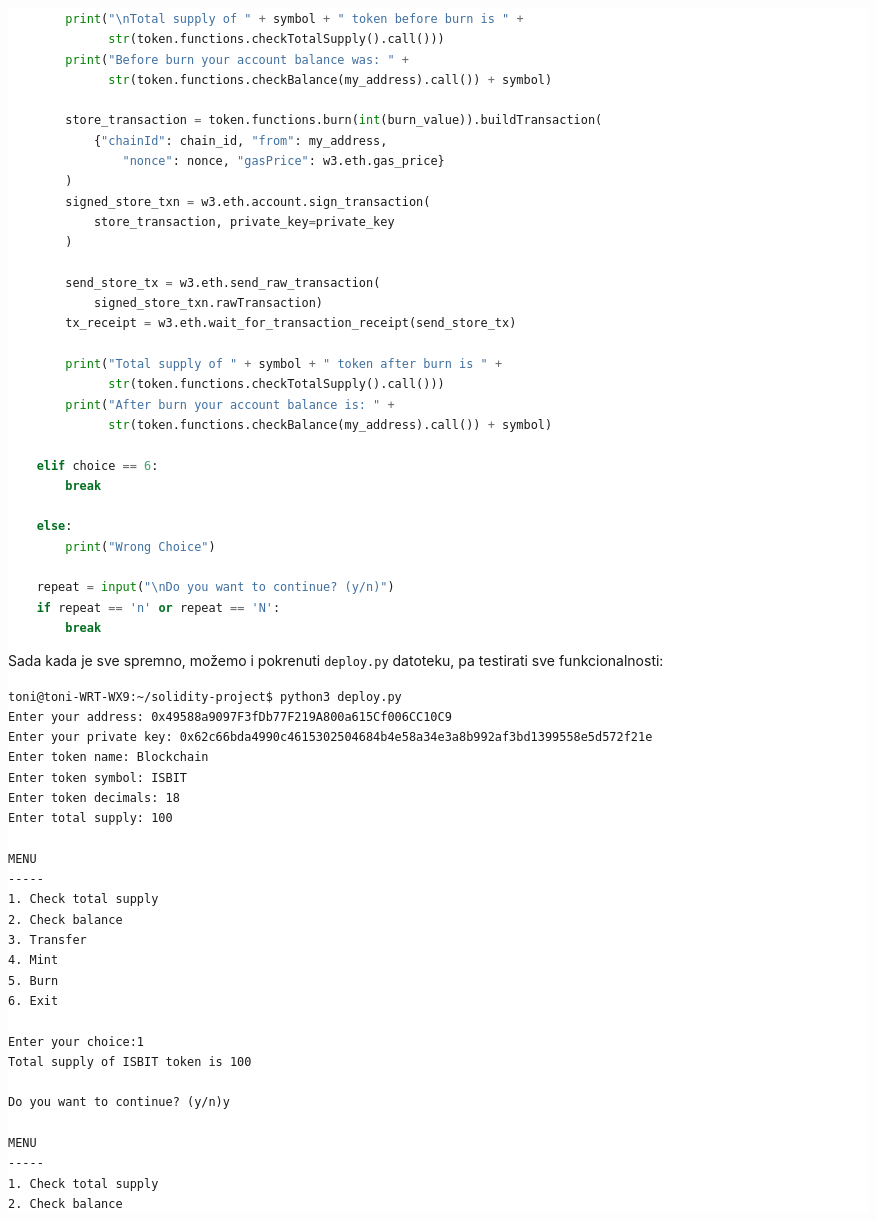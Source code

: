 ```py
        print("\nTotal supply of " + symbol + " token before burn is " +
              str(token.functions.checkTotalSupply().call()))
        print("Before burn your account balance was: " +
              str(token.functions.checkBalance(my_address).call()) + symbol)

        store_transaction = token.functions.burn(int(burn_value)).buildTransaction(
            {"chainId": chain_id, "from": my_address,
                "nonce": nonce, "gasPrice": w3.eth.gas_price}
        )
        signed_store_txn = w3.eth.account.sign_transaction(
            store_transaction, private_key=private_key
        )

        send_store_tx = w3.eth.send_raw_transaction(
            signed_store_txn.rawTransaction)
        tx_receipt = w3.eth.wait_for_transaction_receipt(send_store_tx)

        print("Total supply of " + symbol + " token after burn is " +
              str(token.functions.checkTotalSupply().call()))
        print("After burn your account balance is: " +
              str(token.functions.checkBalance(my_address).call()) + symbol)

    elif choice == 6:
        break

    else:
        print("Wrong Choice")

    repeat = input("\nDo you want to continue? (y/n)")
    if repeat == 'n' or repeat == 'N':
        break

```

Sada kada je sve spremno, možemo i pokrenuti `deploy.py` datoteku, pa testirati sve funkcionalnosti:

```shell
toni@toni-WRT-WX9:~/solidity-project$ python3 deploy.py
Enter your address: 0x49588a9097F3fDb77F219A800a615Cf006CC10C9
Enter your private key: 0x62c66bda4990c4615302504684b4e58a34e3a8b992af3bd1399558e5d572f21e
Enter token name: Blockchain
Enter token symbol: ISBIT
Enter token decimals: 18
Enter total supply: 100

MENU
-----
1. Check total supply
2. Check balance
3. Transfer
4. Mint
5. Burn
6. Exit

Enter your choice:1
Total supply of ISBIT token is 100

Do you want to continue? (y/n)y

MENU
-----
1. Check total supply
2. Check balance
```